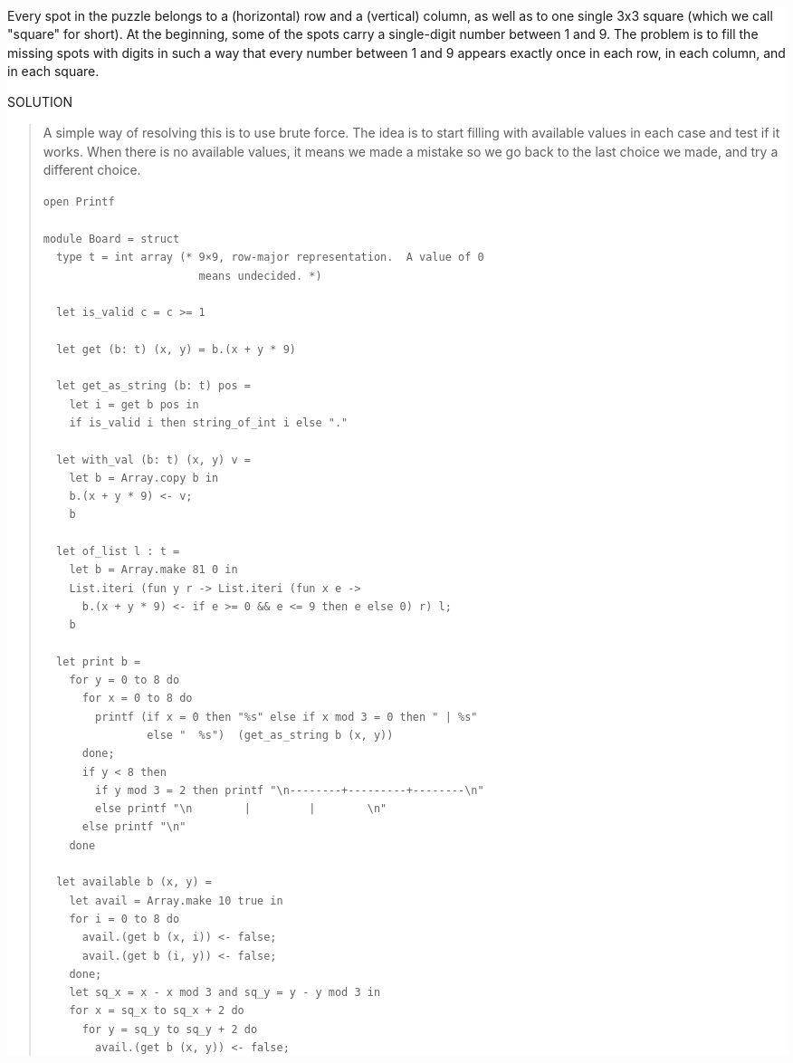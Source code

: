 Every spot in the puzzle belongs to a (horizontal) row and a (vertical)
column, as well as to one single 3x3 square (which we call "square" for
short). At the beginning, some of the spots carry a single-digit number
between 1 and 9. The problem is to fill the missing spots with digits in
such a way that every number between 1 and 9 appears exactly once in
each row, in each column, and in each square.



SOLUTION

> A simple way of resolving this is to use brute force.
> The idea is to start filling with available values in each case and
> test if it works.  When there is no available values, it means we
> made a mistake so we go back to the last choice we made, and try a
> different choice.
>
> ```ocamltop
> open Printf
> 
> module Board = struct
>   type t = int array (* 9×9, row-major representation.  A value of 0
>                         means undecided. *)
> 
>   let is_valid c = c >= 1
> 
>   let get (b: t) (x, y) = b.(x + y * 9)
> 
>   let get_as_string (b: t) pos =
>     let i = get b pos in
>     if is_valid i then string_of_int i else "."
> 
>   let with_val (b: t) (x, y) v =
>     let b = Array.copy b in
>     b.(x + y * 9) <- v;
>     b
> 
>   let of_list l : t =
>     let b = Array.make 81 0 in
>     List.iteri (fun y r -> List.iteri (fun x e ->
>       b.(x + y * 9) <- if e >= 0 && e <= 9 then e else 0) r) l;
>     b
> 
>   let print b =
>     for y = 0 to 8 do
>       for x = 0 to 8 do
>         printf (if x = 0 then "%s" else if x mod 3 = 0 then " | %s"
>                 else "  %s")  (get_as_string b (x, y))
>       done;
>       if y < 8 then
>         if y mod 3 = 2 then printf "\n--------+---------+--------\n"
>         else printf "\n        |         |        \n"
>       else printf "\n"
>     done
> 
>   let available b (x, y) =
>     let avail = Array.make 10 true in
>     for i = 0 to 8 do
>       avail.(get b (x, i)) <- false;
>       avail.(get b (i, y)) <- false;
>     done;
>     let sq_x = x - x mod 3 and sq_y = y - y mod 3 in
>     for x = sq_x to sq_x + 2 do
>       for y = sq_y to sq_y + 2 do
>         avail.(get b (x, y)) <- false;